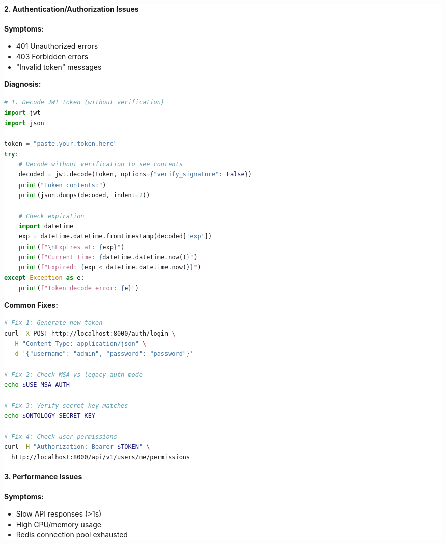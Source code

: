 ```bash
```

#### 2. Authentication/Authorization Issues

**Symptoms:**
- 401 Unauthorized errors
- 403 Forbidden errors  
- "Invalid token" messages

**Diagnosis:**
```python
# 1. Decode JWT token (without verification)
import jwt
import json

token = "paste.your.token.here"
try:
    # Decode without verification to see contents
    decoded = jwt.decode(token, options={"verify_signature": False})
    print("Token contents:")
    print(json.dumps(decoded, indent=2))
    
    # Check expiration
    import datetime
    exp = datetime.datetime.fromtimestamp(decoded['exp'])
    print(f"\nExpires at: {exp}")
    print(f"Current time: {datetime.datetime.now()}")
    print(f"Expired: {exp < datetime.datetime.now()}")
except Exception as e:
    print(f"Token decode error: {e}")
```

**Common Fixes:**
```bash
# Fix 1: Generate new token
curl -X POST http://localhost:8000/auth/login \
  -H "Content-Type: application/json" \
  -d '{"username": "admin", "password": "password"}'

# Fix 2: Check MSA vs legacy auth mode
echo $USE_MSA_AUTH

# Fix 3: Verify secret key matches
echo $ONTOLOGY_SECRET_KEY

# Fix 4: Check user permissions
curl -H "Authorization: Bearer $TOKEN" \
  http://localhost:8000/api/v1/users/me/permissions
```

#### 3. Performance Issues

**Symptoms:**
- Slow API responses (>1s)
- High CPU/memory usage
- Redis connection pool exhausted
